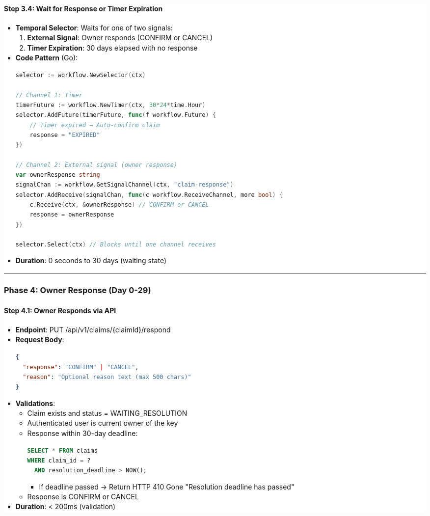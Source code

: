 #### Step 3.4: Wait for Response or Timer Expiration
- **Temporal Selector**: Waits for one of two signals:
  1. **External Signal**: Owner responds (CONFIRM or CANCEL)
  2. **Timer Expiration**: 30 days elapsed with no response
- **Code Pattern** (Go):
  ```go
  selector := workflow.NewSelector(ctx)

  // Channel 1: Timer
  timerFuture := workflow.NewTimer(ctx, 30*24*time.Hour)
  selector.AddFuture(timerFuture, func(f workflow.Future) {
      // Timer expired → Auto-confirm claim
      response = "EXPIRED"
  })

  // Channel 2: External signal (owner response)
  var ownerResponse string
  signalChan := workflow.GetSignalChannel(ctx, "claim-response")
  selector.AddReceive(signalChan, func(c workflow.ReceiveChannel, more bool) {
      c.Receive(ctx, &ownerResponse) // CONFIRM or CANCEL
      response = ownerResponse
  })

  selector.Select(ctx) // Blocks until one channel receives
  ```
- **Duration**: 0 seconds to 30 days (waiting state)

---

### Phase 4: Owner Response (Day 0-29)

#### Step 4.1: Owner Responds via API
- **Endpoint**: PUT /api/v1/claims/{claimId}/respond
- **Request Body**:
  ```json
  {
    "response": "CONFIRM" | "CANCEL",
    "reason": "Optional reason text (max 500 chars)"
  }
  ```
- **Validations**:
  - Claim exists and status = WAITING_RESOLUTION
  - Authenticated user is current owner of the key
  - Response within 30-day deadline:
    ```sql
    SELECT * FROM claims
    WHERE claim_id = ?
      AND resolution_deadline > NOW();
    ```
    - If deadline passed → Return HTTP 410 Gone "Resolution deadline has passed"
  - Response is CONFIRM or CANCEL
- **Duration**: < 200ms (validation)
